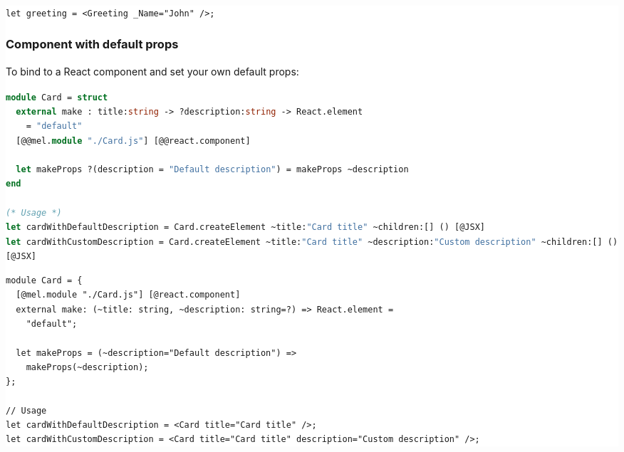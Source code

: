 ```reasonml
let greeting = <Greeting _Name="John" />;
```

### Component with default props

To bind to a React component and set your own default props:

```ocaml
module Card = struct
  external make : title:string -> ?description:string -> React.element
    = "default"
  [@@mel.module "./Card.js"] [@@react.component]

  let makeProps ?(description = "Default description") = makeProps ~description
end

(* Usage *)
let cardWithDefaultDescription = Card.createElement ~title:"Card title" ~children:[] () [@JSX]
let cardWithCustomDescription = Card.createElement ~title:"Card title" ~description:"Custom description" ~children:[] () [@JSX]
```
```reasonml
module Card = {
  [@mel.module "./Card.js"] [@react.component]
  external make: (~title: string, ~description: string=?) => React.element =
    "default";

  let makeProps = (~description="Default description") =>
    makeProps(~description);
};

// Usage
let cardWithDefaultDescription = <Card title="Card title" />;
let cardWithCustomDescription = <Card title="Card title" description="Custom description" />;
```
